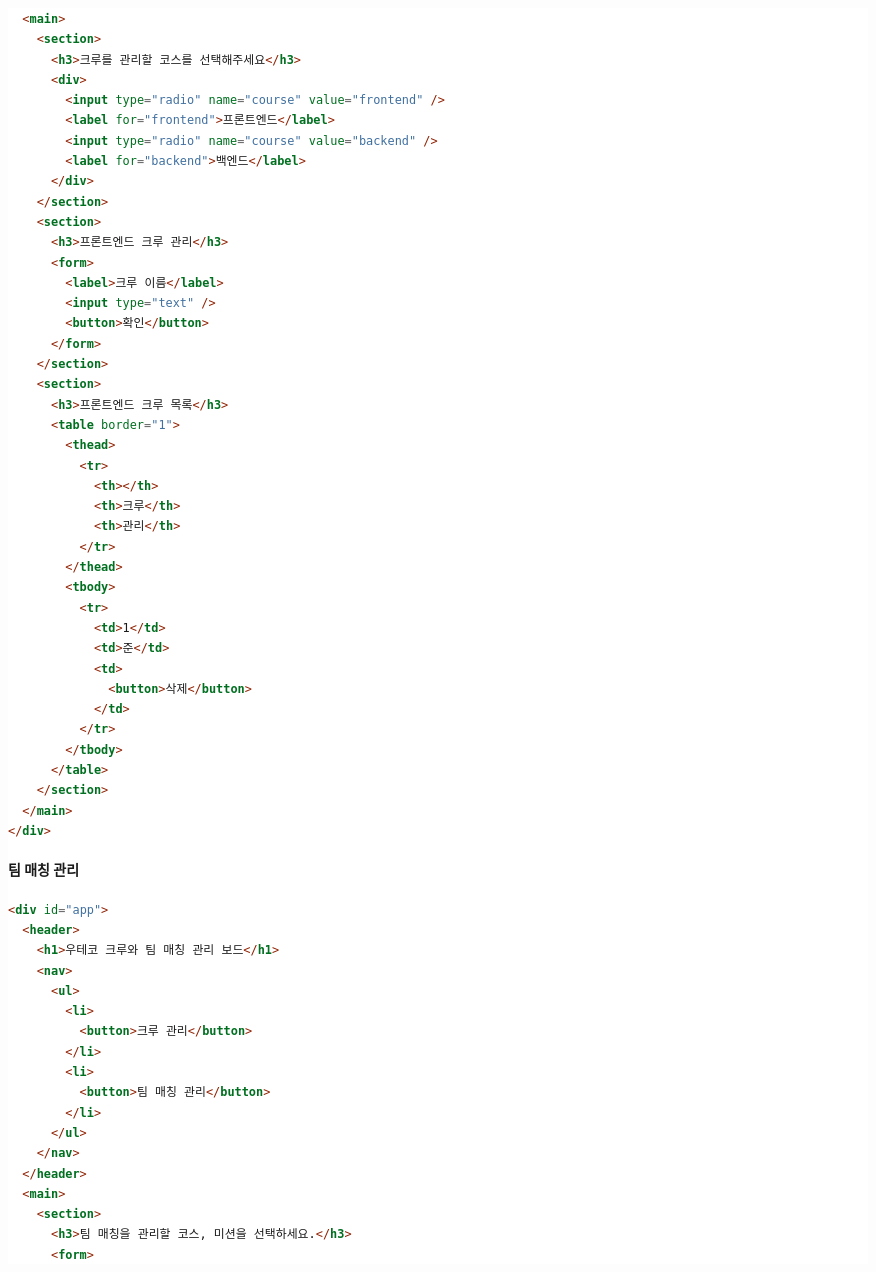```html
  <main>
    <section>
      <h3>크루를 관리할 코스를 선택해주세요</h3>
      <div>
        <input type="radio" name="course" value="frontend" />
        <label for="frontend">프론트엔드</label>
        <input type="radio" name="course" value="backend" />
        <label for="backend">백엔드</label>
      </div>
    </section>
    <section>
      <h3>프론트엔드 크루 관리</h3>
      <form>
        <label>크루 이름</label>
        <input type="text" />
        <button>확인</button>
      </form>
    </section>
    <section>
      <h3>프론트엔드 크루 목록</h3>
      <table border="1">
        <thead>
          <tr>
            <th></th>
            <th>크루</th>
            <th>관리</th>
          </tr>
        </thead>
        <tbody>
          <tr>
            <td>1</td>
            <td>준</td>
            <td>
              <button>삭제</button>
            </td>
          </tr>
        </tbody>
      </table>
    </section>
  </main>
</div>
```

#### 팀 매칭 관리

```html
<div id="app">
  <header>
    <h1>우테코 크루와 팀 매칭 관리 보드</h1>
    <nav>
      <ul>
        <li>
          <button>크루 관리</button>
        </li>
        <li>
          <button>팀 매칭 관리</button>
        </li>
      </ul>
    </nav>
  </header>
  <main>
    <section>
      <h3>팀 매칭을 관리할 코스, 미션을 선택하세요.</h3>
      <form>
```